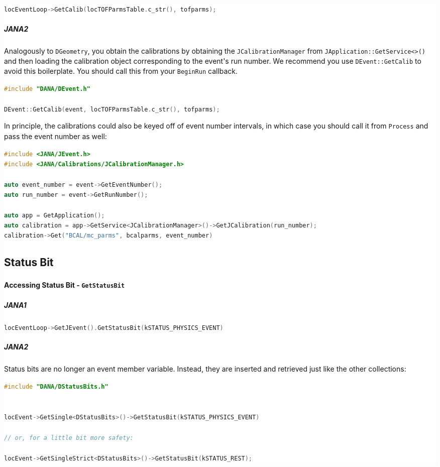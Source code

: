 ```cpp
locEventLoop->GetCalib(locTOFParmsTable.c_str(), tofparms);
```

##### **JANA2**
Analogously to `DGeometry`, you obtain the calibrations by obtaining the `JCalibrationManager` from `JApplication::GetService<>()` and then loading the calibration object corresponding to the event's run number. We recommend you use `DEvent::GetCalib` to avoid this boilerplate. You should call this from your `BeginRun` callback. 

```cpp
#include "DANA/DEvent.h"

DEvent::GetCalib(event, locTOFParmsTable.c_str(), tofparms);
```

In principle, the calibrations could also be keyed off of event number intervals, in which case you should call it from `Process` and pass the event number as well:

```cpp
#include <JANA/JEvent.h>
#include <JANA/Calibrations/JCalibrationManager.h>

auto event_number = event->GetEventNumber();
auto run_number = event->GetRunNumber();

auto app = GetApplication();
auto calibration = app->GetService<JCalibrationManager>()->GetJCalibration(run_number);
calibration->Get("BCAL/mc_parms", bcalparms, event_number)
```


## Status Bit
#### Accessing Status Bit - `GetStatusBit`

##### **JANA1**

```cpp
locEventLoop->GetJEvent().GetStatusBit(kSTATUS_PHYSICS_EVENT)
```

##### **JANA2**
Status bits are no longer an event member variable. Instead, they are inserted and retrieved just like the other collections:

```cpp
#include "DANA/DStatusBits.h"


locEvent->GetSingle<DStatusBits>()->GetStatusBit(kSTATUS_PHYSICS_EVENT)

// or, for a little bit more safety:

locEvent->GetSingleStrict<DStatusBits>()->GetStatusBit(kSTATUS_REST);
```

